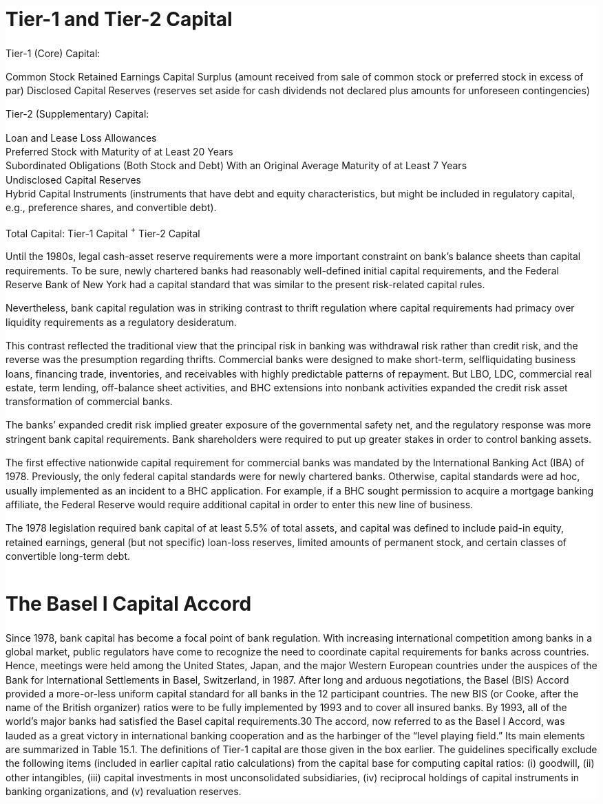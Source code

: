# Tier-1 and Tier-2 Capital  

Tier-1 (Core) Capital:  

Common Stock Retained Earnings Capital Surplus (amount received from sale of common stock or preferred stock in excess of par) Disclosed Capital Reserves (reserves set aside for cash dividends not declared plus amounts for unforeseen contingencies)  

Tier-2 (Supplementary) Capital:  

Loan and Lease Loss Allowances   
Preferred Stock with Maturity of at Least 20 Years   
Subordinated Obligations (Both Stock and Debt) With an Original Average Maturity of at Least 7 Years   
Undisclosed Capital Reserves   
Hybrid Capital Instruments (instruments that have debt and equity characteristics, but might be included in regulatory capital, e.g., preference shares, and convertible debt).  

Total Capital: Tier-1 Capital $^+$ Tier-2 Capital  

Until the 1980s, legal cash-asset reserve requirements were a more important constraint on bank’s balance sheets than capital requirements. To be sure, newly chartered banks had reasonably well-defined initial capital requirements, and the Federal Reserve Bank of New York had a capital standard that was similar to the present risk-related capital rules.  

Nevertheless, bank capital regulation was in striking contrast to thrift regulation where capital requirements had primacy over liquidity requirements as a regulatory desideratum.  

This contrast reflected the traditional view that the principal risk in banking was withdrawal risk rather than credit risk, and the reverse was the presumption regarding thrifts. Commercial banks were designed to make short-term, selfliquidating business loans, financing trade, inventories, and receivables with highly predictable patterns of repayment. But LBO, LDC, commercial real estate, term lending, off-balance sheet activities, and BHC extensions into nonbank activities expanded the credit risk asset transformation of commercial banks.  

The banks’ expanded credit risk implied greater exposure of the governmental safety net, and the regulatory response was more stringent bank capital requirements. Bank shareholders were required to put up greater stakes in order to control banking assets.  

The first effective nationwide capital requirement for commercial banks was mandated by the International Banking Act (IBA) of 1978. Previously, the only federal capital standards were for newly chartered banks. Otherwise, capital standards were ad hoc, usually implemented as an incident to a BHC application. For example, if a BHC sought permission to acquire a mortgage banking affiliate, the Federal Reserve would require additional capital in order to enter this new line of business.  

The 1978 legislation required bank capital of at least $5.5\%$ of total assets, and capital was defined to include paid-in equity, retained earnings, general (but not specific) loan-loss reserves, limited amounts of permanent stock, and certain classes of convertible long-term debt.  

# The Basel I Capital Accord  

Since 1978, bank capital has become a focal point of bank regulation. With increasing international competition among banks in a global market, public regulators have come to recognize the need to coordinate capital requirements for banks across countries. Hence, meetings were held among the United States, Japan, and the major Western European countries under the auspices of the Bank for International Settlements in Basel, Switzerland, in 1987. After long and arduous negotiations, the Basel (BIS) Accord provided a more-or-less uniform capital standard for all banks in the 12 participant countries. The new BIS (or Cooke, after the name of the British organizer) ratios were to be fully implemented by 1993 and to cover all insured banks. By 1993, all of the world’s major banks had satisfied the Basel capital requirements.30 The accord, now referred to as the Basel I Accord, was lauded as a great victory in international banking cooperation and as the harbinger of the “level playing field.” Its main elements are summarized in Table 15.1. The definitions of Tier-1 capital are those given in the box earlier. The guidelines specifically exclude the following items (included in earlier capital ratio calculations) from the capital base for computing capital ratios: (i) goodwill, (ii) other intangibles, (iii) capital investments in most unconsolidated subsidiaries, (iv) reciprocal holdings of capital instruments in banking organizations, and (v) revaluation reserves.  
